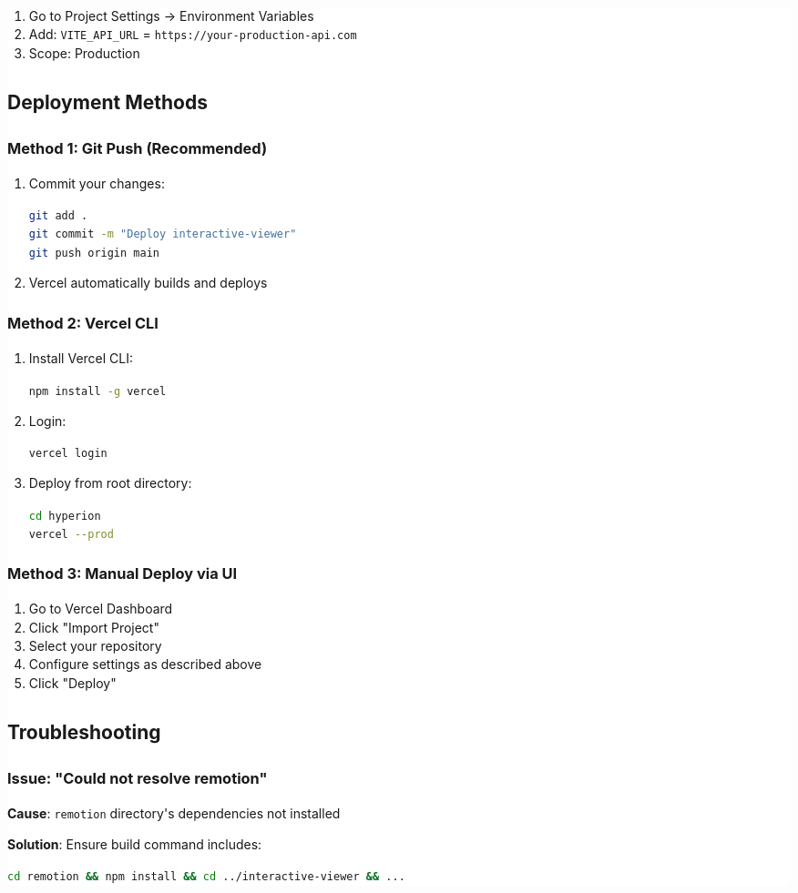 1. Go to Project Settings → Environment Variables
2. Add: `VITE_API_URL` = `https://your-production-api.com`
3. Scope: Production

## Deployment Methods

### Method 1: Git Push (Recommended)

1. Commit your changes:

   ```bash
   git add .
   git commit -m "Deploy interactive-viewer"
   git push origin main
   ```

2. Vercel automatically builds and deploys

### Method 2: Vercel CLI

1. Install Vercel CLI:

   ```bash
   npm install -g vercel
   ```

2. Login:

   ```bash
   vercel login
   ```

3. Deploy from root directory:
   ```bash
   cd hyperion
   vercel --prod
   ```

### Method 3: Manual Deploy via UI

1. Go to Vercel Dashboard
2. Click "Import Project"
3. Select your repository
4. Configure settings as described above
5. Click "Deploy"

## Troubleshooting

### Issue: "Could not resolve remotion"

**Cause**: `remotion` directory's dependencies not installed

**Solution**: Ensure build command includes:

```bash
cd remotion && npm install && cd ../interactive-viewer && ...
```

